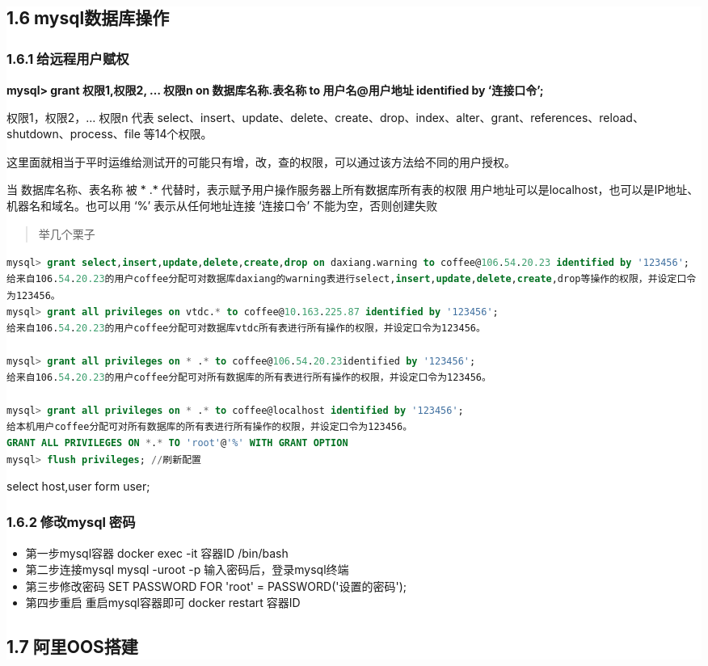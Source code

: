 ## 1.6 mysql数据库操作

### 1.6.1 给远程用户赋权

**mysql> grant 权限1,权限2, … 权限n on 数据库名称.表名称 to 用户名@用户地址 identified by ‘连接口令’;**

权限1，权限2，… 权限n 代表 select、insert、update、delete、create、drop、index、alter、grant、references、reload、shutdown、process、file 等14个权限。

这里面就相当于平时运维给测试开的可能只有增，改，查的权限，可以通过该方法给不同的用户授权。

当 数据库名称、表名称 被 * .* 代替时，表示赋予用户操作服务器上所有数据库所有表的权限
用户地址可以是localhost，也可以是IP地址、机器名和域名。也可以用 ‘%’ 表示从任何地址连接
‘连接口令’ 不能为空，否则创建失败

> 举几个栗子

```sql
mysql> grant select,insert,update,delete,create,drop on daxiang.warning to coffee@106.54.20.23 identified by '123456';
给来自106.54.20.23的用户coffee分配可对数据库daxiang的warning表进行select,insert,update,delete,create,drop等操作的权限，并设定口令为123456。
mysql> grant all privileges on vtdc.* to coffee@10.163.225.87 identified by '123456';
给来自106.54.20.23的用户coffee分配可对数据库vtdc所有表进行所有操作的权限，并设定口令为123456。

mysql> grant all privileges on * .* to coffee@106.54.20.23identified by '123456';
给来自106.54.20.23的用户coffee分配可对所有数据库的所有表进行所有操作的权限，并设定口令为123456。

mysql> grant all privileges on * .* to coffee@localhost identified by '123456';
给本机用户coffee分配可对所有数据库的所有表进行所有操作的权限，并设定口令为123456。
GRANT ALL PRIVILEGES ON *.* TO 'root'@'%' WITH GRANT OPTION
mysql> flush privileges; //刷新配置
```





select host,user form user;



### 1.6.2 修改mysql 密码

- 第一步mysql容器
  docker exec -it 容器ID /bin/bash
- 第二步连接mysql
  mysql -uroot -p
  输入密码后，登录mysql终端
- 第三步修改密码
  SET PASSWORD FOR 'root' = PASSWORD('设置的密码');
- 第四步重启
  重启mysql容器即可 docker restart 容器ID



## 1.7 阿里OOS搭建
